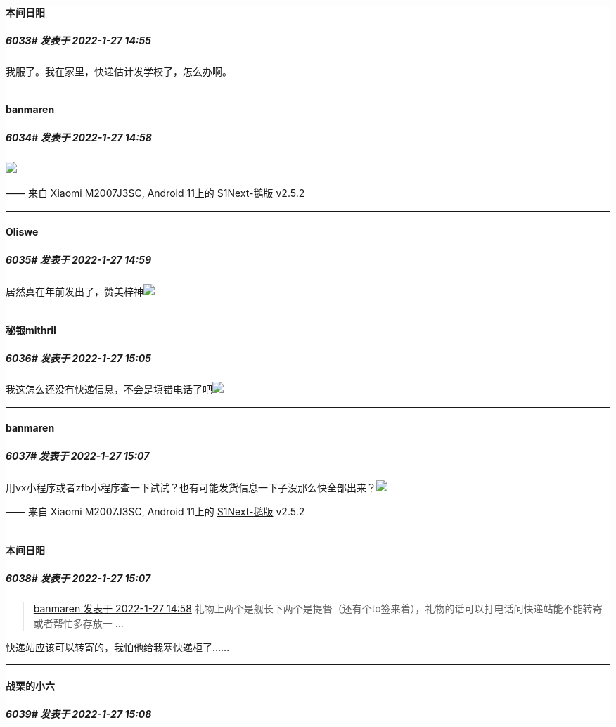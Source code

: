 ####  本间日阳  
##### 6033#       发表于 2022-1-27 14:55

我服了。我在家里，快递估计发学校了，怎么办啊。

*****

####  banmaren  
##### 6034#       发表于 2022-1-27 14:58

<img src="https://static.saraba1st.com/image/smiley/face2017/006.png" referrerpolicy="no-referrer">

—— 来自 Xiaomi M2007J3SC, Android 11上的 [S1Next-鹅版](https://github.com/ykrank/S1-Next/releases) v2.5.2

*****

####  Oliswe  
##### 6035#       发表于 2022-1-27 14:59

居然真在年前发出了，赞美梓神<img src="https://static.saraba1st.com/image/smiley/face2017/072.png" referrerpolicy="no-referrer">

*****

####  秘银mithril  
##### 6036#       发表于 2022-1-27 15:05

我这怎么还没有快递信息，不会是填错电话了吧<img src="https://static.saraba1st.com/image/smiley/face2017/125.png" referrerpolicy="no-referrer">



*****

####  banmaren  
##### 6037#       发表于 2022-1-27 15:07

用vx小程序或者zfb小程序查一下试试？也有可能发货信息一下子没那么快全部出来？<img src="https://static.saraba1st.com/image/smiley/face2017/006.png" referrerpolicy="no-referrer">

—— 来自 Xiaomi M2007J3SC, Android 11上的 [S1Next-鹅版](https://github.com/ykrank/S1-Next/releases) v2.5.2

*****

####  本间日阳  
##### 6038#       发表于 2022-1-27 15:07

<blockquote><a href="httphttps://bbs.saraba1st.com/2b/forum.php?mod=redirect&amp;goto=findpost&amp;pid=54448051&amp;ptid=2040827" target="_blank">banmaren 发表于 2022-1-27 14:58</a>
礼物上两个是舰长下两个是提督（还有个to签来着），礼物的话可以打电话问快递站能不能转寄或者帮忙多存放一 ...</blockquote>
快递站应该可以转寄的，我怕他给我塞快递柜了……

*****

####  战栗的小六  
##### 6039#       发表于 2022-1-27 15:08
